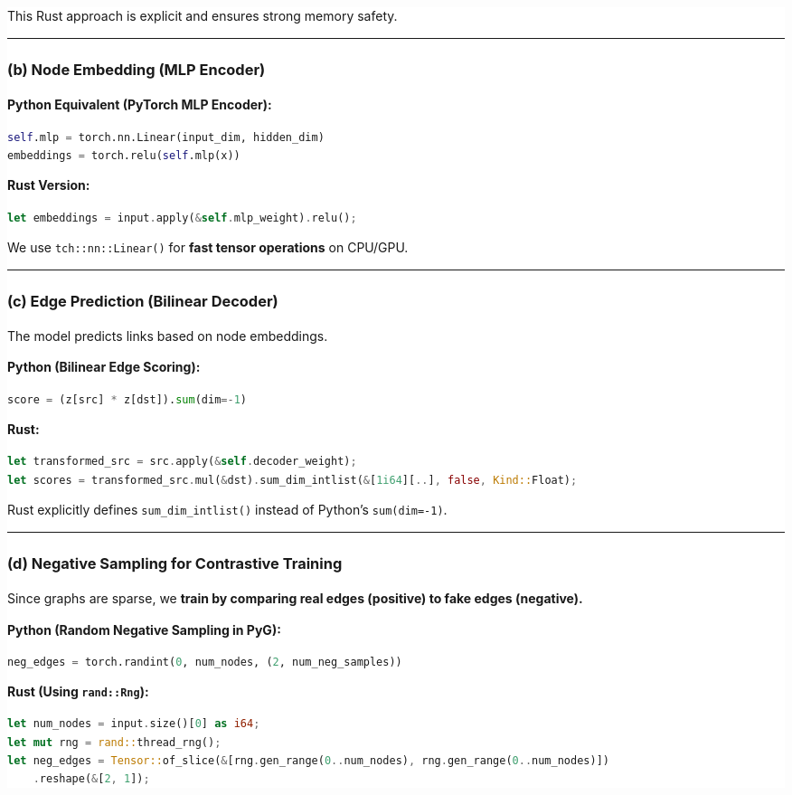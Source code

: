 This Rust approach is explicit and ensures strong memory safety.

---

### **(b) Node Embedding (MLP Encoder)**

**Python Equivalent (PyTorch MLP Encoder):**

```python
self.mlp = torch.nn.Linear(input_dim, hidden_dim)
embeddings = torch.relu(self.mlp(x))
```

**Rust Version:**

```rust
let embeddings = input.apply(&self.mlp_weight).relu();
```

We use `tch::nn::Linear()` for **fast tensor operations** on CPU/GPU.

---

### **(c) Edge Prediction (Bilinear Decoder)**

The model predicts links based on node embeddings.

**Python (Bilinear Edge Scoring):**

```python
score = (z[src] * z[dst]).sum(dim=-1)
```

**Rust:**

```rust
let transformed_src = src.apply(&self.decoder_weight);
let scores = transformed_src.mul(&dst).sum_dim_intlist(&[1i64][..], false, Kind::Float);
```

Rust explicitly defines `sum_dim_intlist()` instead of Python’s `sum(dim=-1)`.

---

### **(d) Negative Sampling for Contrastive Training**

Since graphs are sparse, we **train by comparing real edges (positive) to fake edges (negative).**

**Python (Random Negative Sampling in PyG):**

```python
neg_edges = torch.randint(0, num_nodes, (2, num_neg_samples))
```

**Rust (Using `rand::Rng`):**

```rust
let num_nodes = input.size()[0] as i64;
let mut rng = rand::thread_rng();
let neg_edges = Tensor::of_slice(&[rng.gen_range(0..num_nodes), rng.gen_range(0..num_nodes)])
    .reshape(&[2, 1]);
```

